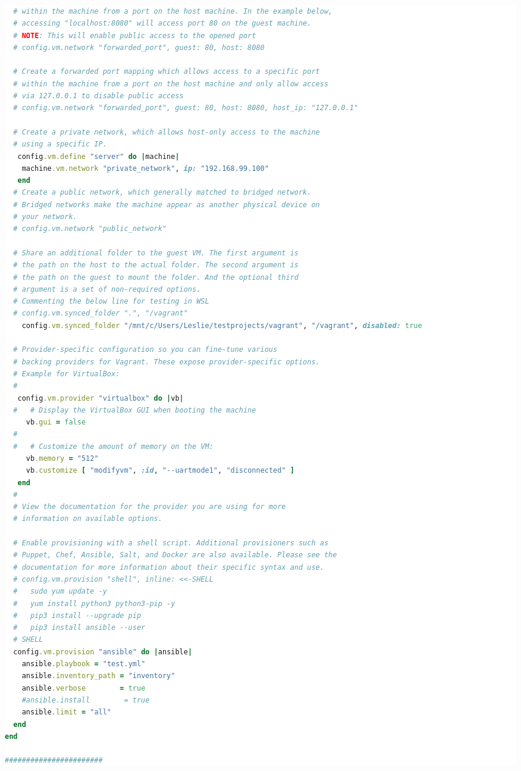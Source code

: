 ```RUBY
  # within the machine from a port on the host machine. In the example below,
  # accessing "localhost:8080" will access port 80 on the guest machine.
  # NOTE: This will enable public access to the opened port
  # config.vm.network "forwarded_port", guest: 80, host: 8080

  # Create a forwarded port mapping which allows access to a specific port
  # within the machine from a port on the host machine and only allow access
  # via 127.0.0.1 to disable public access
  # config.vm.network "forwarded_port", guest: 80, host: 8080, host_ip: "127.0.0.1"

  # Create a private network, which allows host-only access to the machine
  # using a specific IP.
   config.vm.define "server" do |machine|
    machine.vm.network "private_network", ip: "192.168.99.100"
   end
  # Create a public network, which generally matched to bridged network.
  # Bridged networks make the machine appear as another physical device on
  # your network.
  # config.vm.network "public_network"

  # Share an additional folder to the guest VM. The first argument is
  # the path on the host to the actual folder. The second argument is
  # the path on the guest to mount the folder. And the optional third
  # argument is a set of non-required options.
  # Commenting the below line for testing in WSL
  # config.vm.synced_folder ".", "/vagrant"
    config.vm.synced_folder "/mnt/c/Users/Leslie/testprojects/vagrant", "/vagrant", disabled: true

  # Provider-specific configuration so you can fine-tune various
  # backing providers for Vagrant. These expose provider-specific options.
  # Example for VirtualBox:
  #
   config.vm.provider "virtualbox" do |vb|
  #   # Display the VirtualBox GUI when booting the machine
     vb.gui = false
  #
  #   # Customize the amount of memory on the VM:
     vb.memory = "512"
     vb.customize [ "modifyvm", :id, "--uartmode1", "disconnected" ]
   end
  #
  # View the documentation for the provider you are using for more
  # information on available options.

  # Enable provisioning with a shell script. Additional provisioners such as
  # Puppet, Chef, Ansible, Salt, and Docker are also available. Please see the
  # documentation for more information about their specific syntax and use.
  # config.vm.provision "shell", inline: <<-SHELL
  #   sudo yum update -y
  #   yum install python3 python3-pip -y
  #   pip3 install --upgrade pip
  #   pip3 install ansible --user
  # SHELL
  config.vm.provision "ansible" do |ansible|
    ansible.playbook = "test.yml"
    ansible.inventory_path = "inventory"
    ansible.verbose        = true
    #ansible.install        = true
    ansible.limit = "all"
  end
end

#######################
```